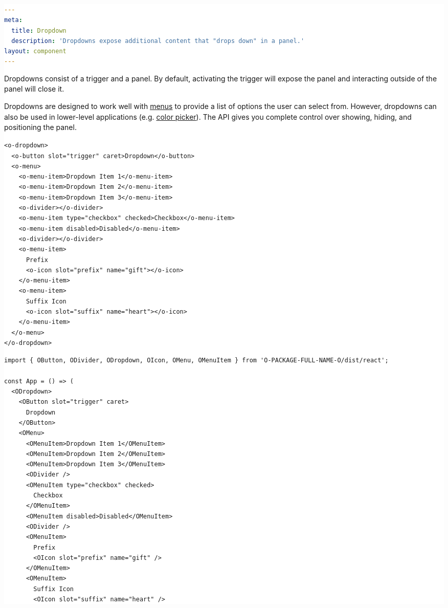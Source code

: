 ```yaml
---
meta:
  title: Dropdown
  description: 'Dropdowns expose additional content that "drops down" in a panel.'
layout: component
---
```


Dropdowns consist of a trigger and a panel. By default, activating the trigger will expose the panel and interacting outside of the panel will close it.

Dropdowns are designed to work well with [menus](/components/menu) to provide a list of options the user can select from. However, dropdowns can also be used in lower-level applications (e.g. [color picker](/components/color-picker)). The API gives you complete control over showing, hiding, and positioning the panel.

```html:preview
<o-dropdown>
  <o-button slot="trigger" caret>Dropdown</o-button>
  <o-menu>
    <o-menu-item>Dropdown Item 1</o-menu-item>
    <o-menu-item>Dropdown Item 2</o-menu-item>
    <o-menu-item>Dropdown Item 3</o-menu-item>
    <o-divider></o-divider>
    <o-menu-item type="checkbox" checked>Checkbox</o-menu-item>
    <o-menu-item disabled>Disabled</o-menu-item>
    <o-divider></o-divider>
    <o-menu-item>
      Prefix
      <o-icon slot="prefix" name="gift"></o-icon>
    </o-menu-item>
    <o-menu-item>
      Suffix Icon
      <o-icon slot="suffix" name="heart"></o-icon>
    </o-menu-item>
  </o-menu>
</o-dropdown>
```

```jsx:react
import { OButton, ODivider, ODropdown, OIcon, OMenu, OMenuItem } from 'O-PACKAGE-FULL-NAME-O/dist/react';

const App = () => (
  <ODropdown>
    <OButton slot="trigger" caret>
      Dropdown
    </OButton>
    <OMenu>
      <OMenuItem>Dropdown Item 1</OMenuItem>
      <OMenuItem>Dropdown Item 2</OMenuItem>
      <OMenuItem>Dropdown Item 3</OMenuItem>
      <ODivider />
      <OMenuItem type="checkbox" checked>
        Checkbox
      </OMenuItem>
      <OMenuItem disabled>Disabled</OMenuItem>
      <ODivider />
      <OMenuItem>
        Prefix
        <OIcon slot="prefix" name="gift" />
      </OMenuItem>
      <OMenuItem>
        Suffix Icon
        <OIcon slot="suffix" name="heart" />
```